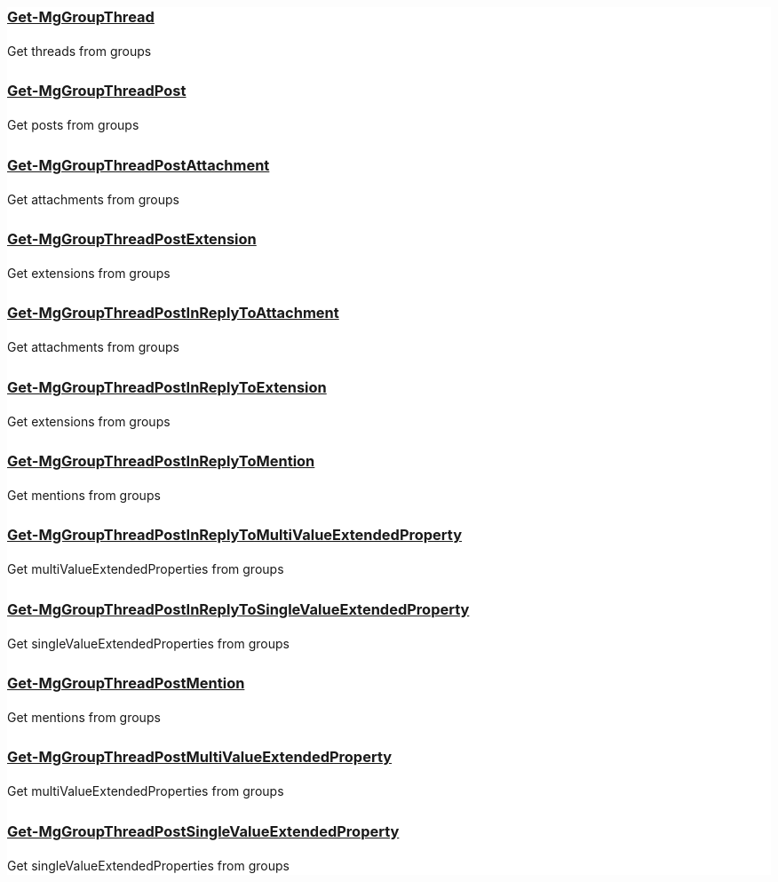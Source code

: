 ### [Get-MgGroupThread](Get-MgGroupThread.md)
Get threads from groups

### [Get-MgGroupThreadPost](Get-MgGroupThreadPost.md)
Get posts from groups

### [Get-MgGroupThreadPostAttachment](Get-MgGroupThreadPostAttachment.md)
Get attachments from groups

### [Get-MgGroupThreadPostExtension](Get-MgGroupThreadPostExtension.md)
Get extensions from groups

### [Get-MgGroupThreadPostInReplyToAttachment](Get-MgGroupThreadPostInReplyToAttachment.md)
Get attachments from groups

### [Get-MgGroupThreadPostInReplyToExtension](Get-MgGroupThreadPostInReplyToExtension.md)
Get extensions from groups

### [Get-MgGroupThreadPostInReplyToMention](Get-MgGroupThreadPostInReplyToMention.md)
Get mentions from groups

### [Get-MgGroupThreadPostInReplyToMultiValueExtendedProperty](Get-MgGroupThreadPostInReplyToMultiValueExtendedProperty.md)
Get multiValueExtendedProperties from groups

### [Get-MgGroupThreadPostInReplyToSingleValueExtendedProperty](Get-MgGroupThreadPostInReplyToSingleValueExtendedProperty.md)
Get singleValueExtendedProperties from groups

### [Get-MgGroupThreadPostMention](Get-MgGroupThreadPostMention.md)
Get mentions from groups

### [Get-MgGroupThreadPostMultiValueExtendedProperty](Get-MgGroupThreadPostMultiValueExtendedProperty.md)
Get multiValueExtendedProperties from groups

### [Get-MgGroupThreadPostSingleValueExtendedProperty](Get-MgGroupThreadPostSingleValueExtendedProperty.md)
Get singleValueExtendedProperties from groups
